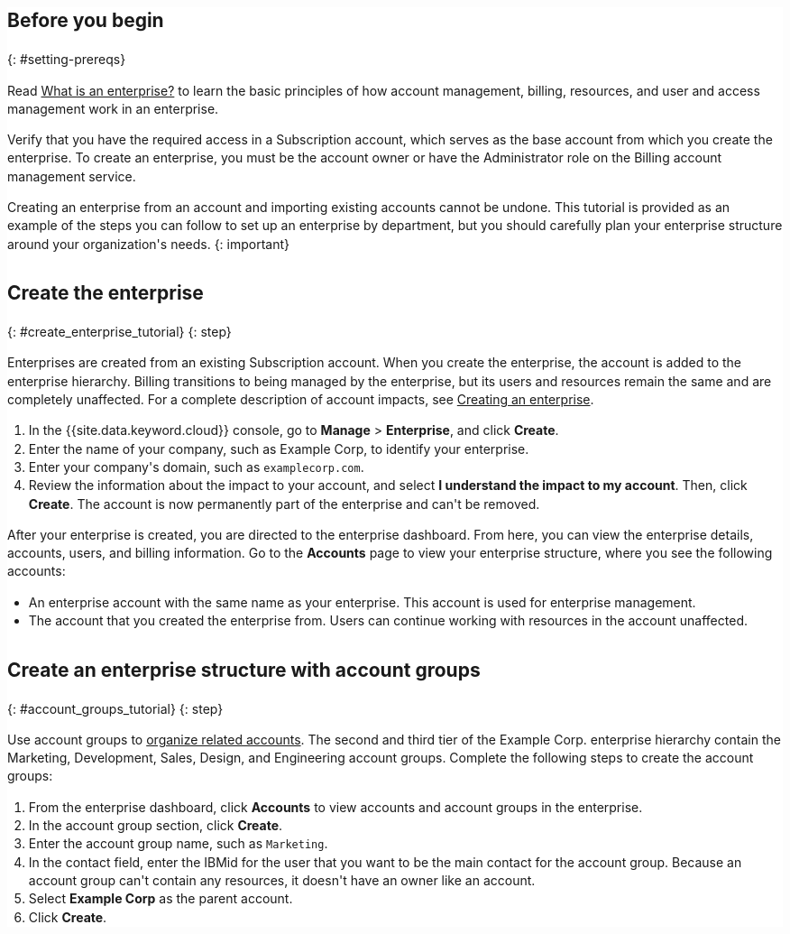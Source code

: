 ## Before you begin
{: #setting-prereqs}

Read [What is an enterprise?](/docs/account?topic=account-what-is-enterprise) to learn the basic principles of how account management, billing, resources, and user and access management work in an enterprise.

Verify that you have the required access in a Subscription account, which serves as the base account from which you create the enterprise. To create an enterprise, you must be the account owner or have the Administrator role on the Billing account management service.

Creating an enterprise from an account and importing existing accounts cannot be undone. This tutorial is provided as an example of the steps you can follow to set up an enterprise by department, but you should carefully plan your enterprise structure around your organization's needs.
{: important}

## Create the enterprise
{: #create_enterprise_tutorial}
{: step}

Enterprises are created from an existing Subscription account. When you create the enterprise, the account is added to the enterprise hierarchy. Billing transitions to being managed by the enterprise, but its users and resources remain the same and are completely unaffected. For a complete description of account impacts, see [Creating an enterprise](/docs/account?topic=account-create-enterprise).

1. In the {{site.data.keyword.cloud}} console, go to **Manage** > **Enterprise**, and click **Create**.
2. Enter the name of your company, such as Example Corp, to identify your enterprise.
3. Enter your company's domain, such as `examplecorp.com`.
4. Review the information about the impact to your account, and select **I understand the impact to my account**. Then, click **Create**. The account is now permanently part of the enterprise and can't be removed.

After your enterprise is created, you are directed to the enterprise dashboard. From here, you can view the enterprise details, accounts, users, and billing information. Go to the **Accounts** page to view your enterprise structure, where you see the following accounts:
   * An enterprise account with the same name as your enterprise. This account is used for enterprise management.
   * The account that you created the enterprise from. Users can continue working with resources in the account unaffected.

## Create an enterprise structure with account groups
{: #account_groups_tutorial}
{: step}

Use account groups to [organize related accounts](/docs/account?topic=account-enterprise-organize). The second and third tier of the Example Corp. enterprise hierarchy contain the Marketing, Development, Sales, Design, and Engineering account groups. Complete the following steps to create the account groups:

1. From the enterprise dashboard, click **Accounts** to view accounts and account groups in the enterprise.
2. In the account group section, click **Create**.
3. Enter the account group name, such as `Marketing`.
4. In the contact field, enter the IBMid for the user that you want to be the main contact for the account group. Because an account group can't contain any resources, it doesn't have an owner like an account.
5. Select **Example Corp** as the parent account.
6. Click **Create**.
